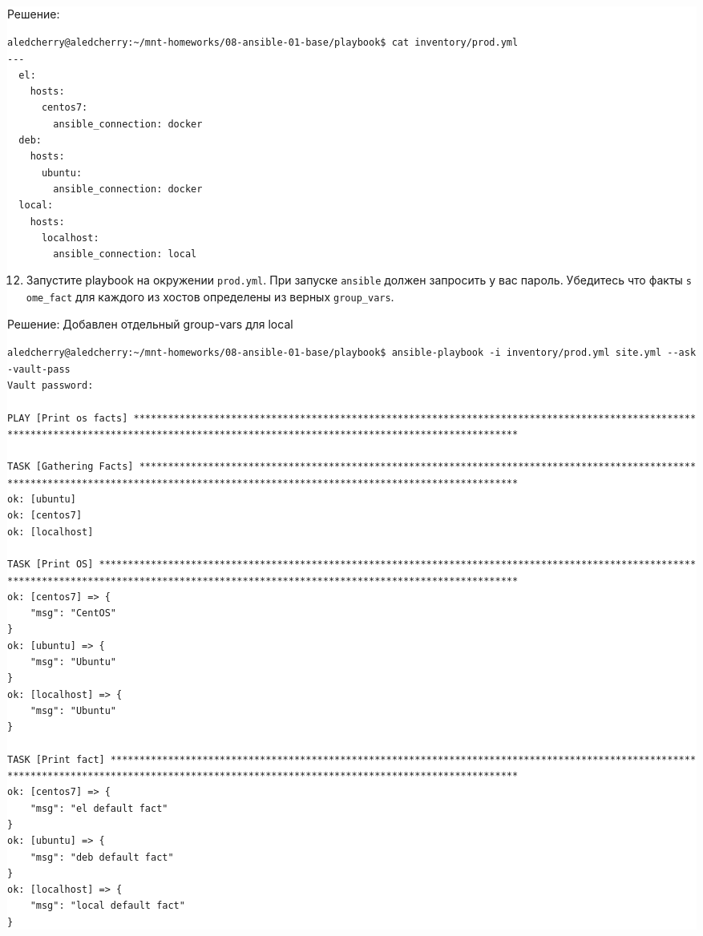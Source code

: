 Решение:
```
aledcherry@aledcherry:~/mnt-homeworks/08-ansible-01-base/playbook$ cat inventory/prod.yml
---
  el:
    hosts:
      centos7:
        ansible_connection: docker
  deb:
    hosts:
      ubuntu:
        ansible_connection: docker
  local:
    hosts:
      localhost:
        ansible_connection: local
```

12. Запустите playbook на окружении `prod.yml`. При запуске `ansible` должен запросить у вас пароль. Убедитесь что факты `some_fact` для каждого из хостов определены из верных `group_vars`.

Решение:
Добавлен отдельный group-vars для local
```
aledcherry@aledcherry:~/mnt-homeworks/08-ansible-01-base/playbook$ ansible-playbook -i inventory/prod.yml site.yml --ask-vault-pass
Vault password:

PLAY [Print os facts] *******************************************************************************************************************************************************************************************

TASK [Gathering Facts] ******************************************************************************************************************************************************************************************
ok: [ubuntu]
ok: [centos7]
ok: [localhost]

TASK [Print OS] *************************************************************************************************************************************************************************************************
ok: [centos7] => {
    "msg": "CentOS"
}
ok: [ubuntu] => {
    "msg": "Ubuntu"
}
ok: [localhost] => {
    "msg": "Ubuntu"
}

TASK [Print fact] ***********************************************************************************************************************************************************************************************
ok: [centos7] => {
    "msg": "el default fact"
}
ok: [ubuntu] => {
    "msg": "deb default fact"
}
ok: [localhost] => {
    "msg": "local default fact"
}

```
